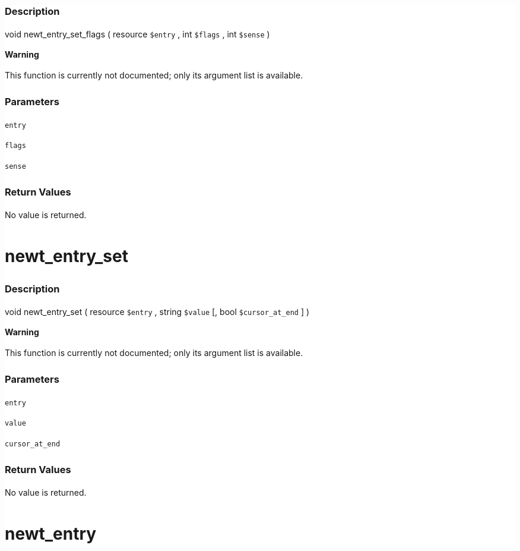 ### Description

<span class="type">void</span> <span
class="methodname">newt\_entry\_set\_flags</span> ( <span
class="methodparam"><span class="type">resource</span> `$entry`</span> ,
<span class="methodparam"><span class="type">int</span> `$flags`</span>
, <span class="methodparam"><span class="type">int</span>
`$sense`</span> )

**Warning**

This function is currently not documented; only its argument list is
available.

### Parameters

`entry`  

`flags`  

`sense`  

### Return Values

No value is returned.

newt\_entry\_set
================

### Description

<span class="type">void</span> <span
class="methodname">newt\_entry\_set</span> ( <span
class="methodparam"><span class="type">resource</span> `$entry`</span> ,
<span class="methodparam"><span class="type">string</span>
`$value`</span> \[, <span class="methodparam"><span
class="type">bool</span> `$cursor_at_end`</span> \] )

**Warning**

This function is currently not documented; only its argument list is
available.

### Parameters

`entry`  

`value`  

`cursor_at_end`  

### Return Values

No value is returned.

newt\_entry
===========
